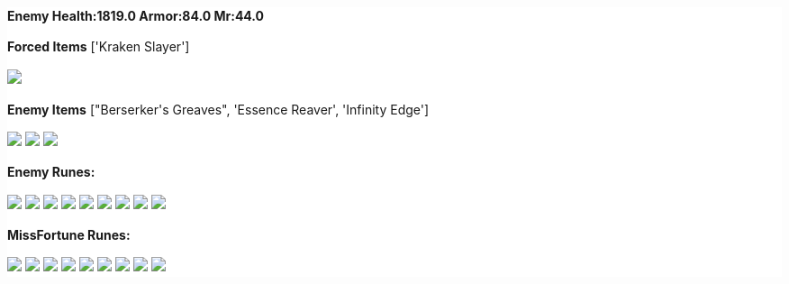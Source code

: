 **Enemy Health:1819.0 Armor:84.0 Mr:44.0**


**Forced Items** ['Kraken Slayer']





![](/item/6672.png)



**Enemy Items** ["Berserker's Greaves", 'Essence Reaver', 'Infinity Edge']





![](/item/3006.png)
![](/item/3508.png)
![](/item/3031.png)



**Enemy Runes:**





![](/Styles/Precision/LethalTempo/LethalTempo.png)
![](/Styles/Precision/Triumph.png)
![](/Styles/Precision/LegendBloodline/LegendBloodline.png)
![](/Styles/Sorcery/LastStand/LastStand.png)
![](/Styles/Domination/EyeballCollection/EyeballCollection.png)
![](/Styles/Domination/TreasureHunter/TreasureHunter.png)
![](/StatMods/StatModsAttackSpeedIcon.png)
![](/StatMods/StatModsAdaptiveForceIcon.png)
![](/StatMods/StatModsArmorIcon.png)



**MissFortune Runes:**


![](/Styles/Precision/PressTheAttack/PressTheAttack.png)
![](/Styles/Precision/Overheal.png)
![](/Styles/Precision/LegendAlacrity/LegendAlacrity.png)
![](/Styles/Precision/CutDown/CutDown.png)
![](/Styles/Sorcery/AbsoluteFocus/AbsoluteFocus.png)
![](/Styles/Sorcery/GatheringStorm/GatheringStorm.png)
![](/StatMods/StatModsAttackSpeedIcon.png)
![](/StatMods/StatModsAdaptiveForceIcon.png)
![](/StatMods/StatModsArmorIcon.png)

